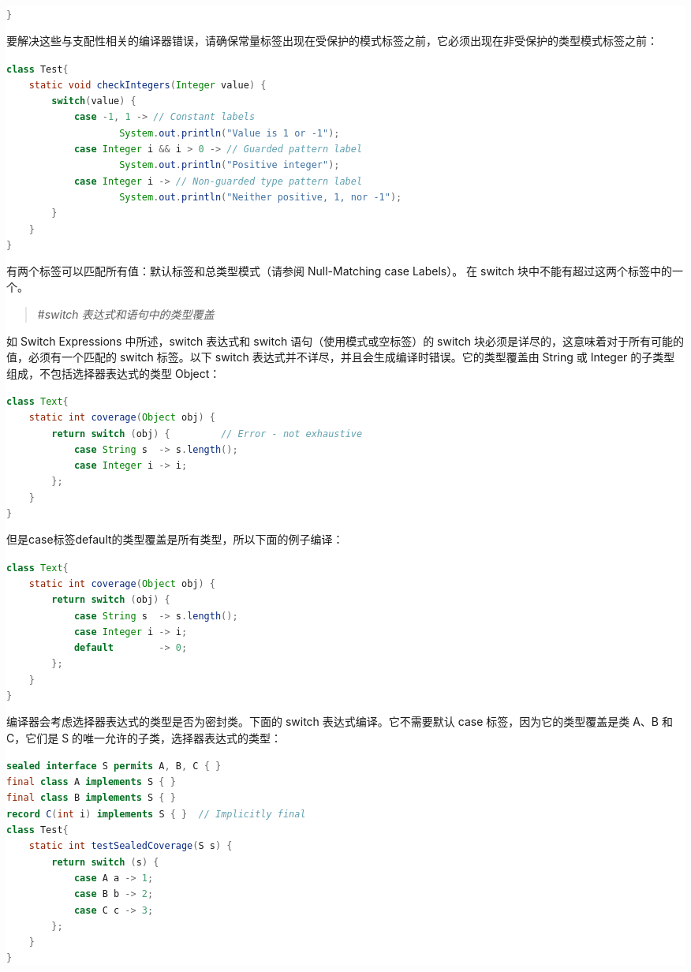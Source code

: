 ```java
}
```

要解决这些与支配性相关的编译器错误，请确保常量标签出现在受保护的模式标签之前，它必须出现在非受保护的类型模式标签之前：
```java
class Test{
    static void checkIntegers(Integer value) {
        switch(value) {
            case -1, 1 -> // Constant labels
                    System.out.println("Value is 1 or -1");
            case Integer i && i > 0 -> // Guarded pattern label
                    System.out.println("Positive integer");
            case Integer i -> // Non-guarded type pattern label
                    System.out.println("Neither positive, 1, nor -1");
        }
    }
}
```

有两个标签可以匹配所有值：默认标签和总类型模式（请参阅 Null-Matching case Labels）。 在 switch 块中不能有超过这两个标签中的一个。

> #*switch 表达式和语句中的类型覆盖*

如 Switch Expressions 中所述，switch 表达式和 switch 语句（使用模式或空标签）的 switch 块必须是详尽的，这意味着对于所有可能的值，必须有一个匹配的 switch 标签。以下 switch 表达式并不详尽，并且会生成编译时错误。它的类型覆盖由 String 或 Integer 的子类型组成，不包括选择器表达式的类型 Object：
```java
class Text{
    static int coverage(Object obj) {
        return switch (obj) {         // Error - not exhaustive
            case String s  -> s.length();
            case Integer i -> i;
        };
    }
}
```
但是case标签default的类型覆盖是所有类型，所以下面的例子编译：
```java
class Text{
    static int coverage(Object obj) {
        return switch (obj) {
            case String s  -> s.length();
            case Integer i -> i;
            default        -> 0;
        };
    }
}
```

编译器会考虑选择器表达式的类型是否为密封类。下面的 switch 表达式编译。它不需要默认 case 标签，因为它的类型覆盖是类 A、B 和 C，它们是 S 的唯一允许的子类，选择器表达式的类型：
```java
sealed interface S permits A, B, C { }
final class A implements S { }
final class B implements S { }
record C(int i) implements S { }  // Implicitly final
class Test{
    static int testSealedCoverage(S s) {
        return switch (s) {
            case A a -> 1;
            case B b -> 2;
            case C c -> 3;
        };
    }
}
```
